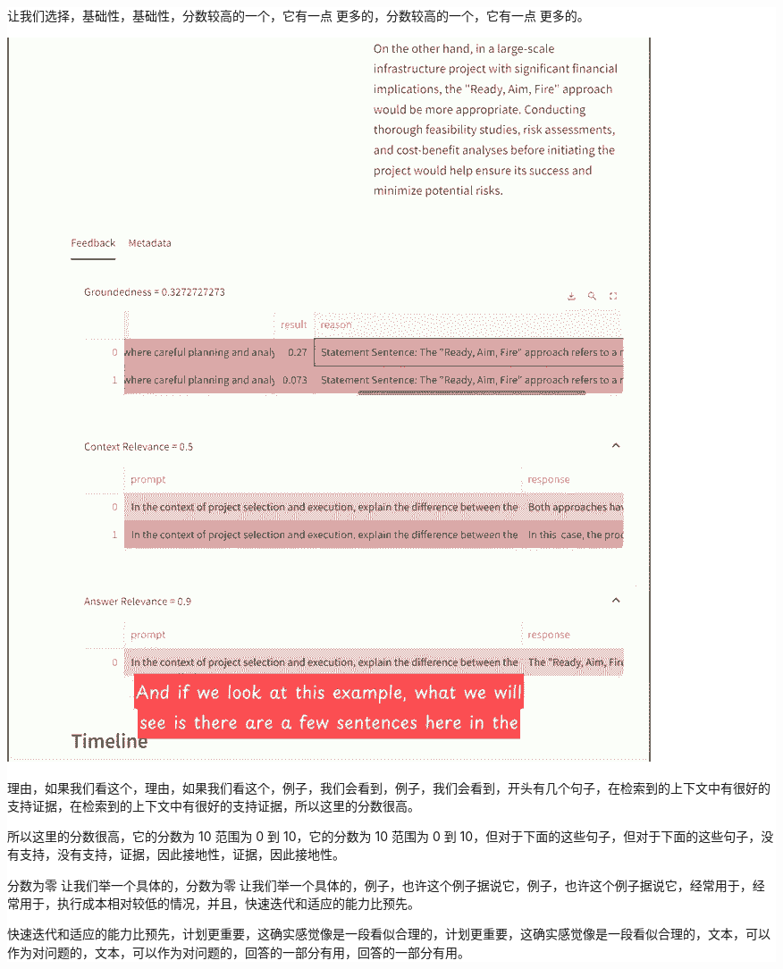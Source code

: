 让我们选择，基础性，基础性，分数较高的一个，它有一点 更多的，分数较高的一个，它有一点 更多的。

![](img/b7090f6ba35657c8baf6c44047933359_87.png)

理由，如果我们看这个，理由，如果我们看这个，例子，我们会看到，例子，我们会看到，开头有几个句子，在检索到的上下文中有很好的支持证据，在检索到的上下文中有很好的支持证据，所以这里的分数很高。

所以这里的分数很高，它的分数为 10 范围为 0 到 10，它的分数为 10 范围为 0 到 10，但对于下面的这些句子，但对于下面的这些句子，没有支持，没有支持，证据，因此接地性，证据，因此接地性。

分数为零 让我们举一个具体的，分数为零 让我们举一个具体的，例子，也许这个例子据说它，例子，也许这个例子据说它，经常用于，经常用于，执行成本相对较低的情况，并且，快速迭代和适应的能力比预先。

快速迭代和适应的能力比预先，计划更重要，这确实感觉像是一段看似合理的，计划更重要，这确实感觉像是一段看似合理的，文本，可以作为对问题的，文本，可以作为对问题的，回答的一部分有用，回答的一部分有用。
